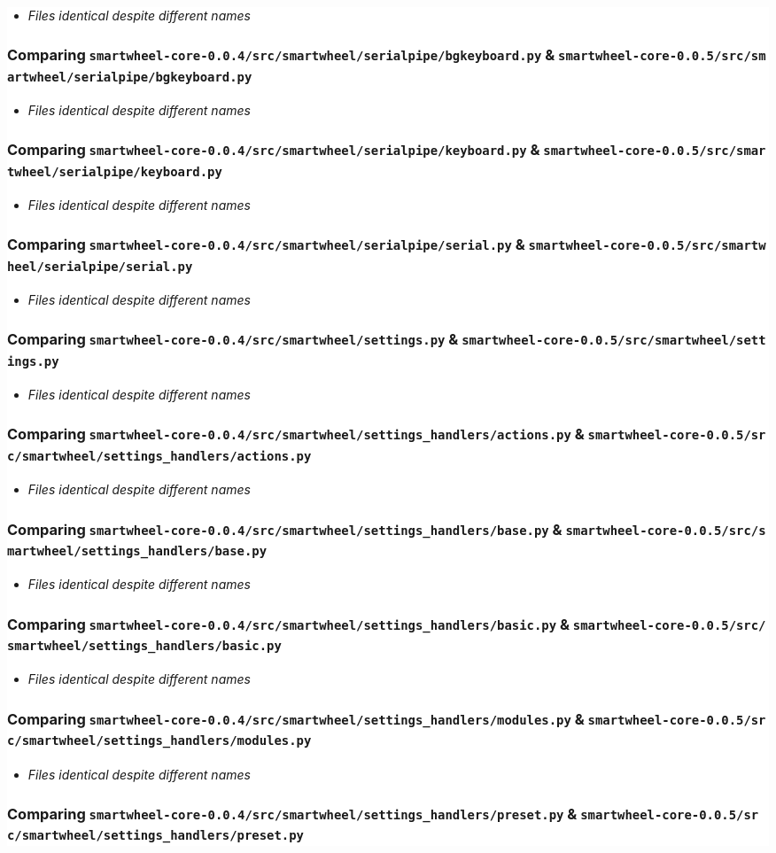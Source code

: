  * *Files identical despite different names*

### Comparing `smartwheel-core-0.0.4/src/smartwheel/serialpipe/bgkeyboard.py` & `smartwheel-core-0.0.5/src/smartwheel/serialpipe/bgkeyboard.py`

 * *Files identical despite different names*

### Comparing `smartwheel-core-0.0.4/src/smartwheel/serialpipe/keyboard.py` & `smartwheel-core-0.0.5/src/smartwheel/serialpipe/keyboard.py`

 * *Files identical despite different names*

### Comparing `smartwheel-core-0.0.4/src/smartwheel/serialpipe/serial.py` & `smartwheel-core-0.0.5/src/smartwheel/serialpipe/serial.py`

 * *Files identical despite different names*

### Comparing `smartwheel-core-0.0.4/src/smartwheel/settings.py` & `smartwheel-core-0.0.5/src/smartwheel/settings.py`

 * *Files identical despite different names*

### Comparing `smartwheel-core-0.0.4/src/smartwheel/settings_handlers/actions.py` & `smartwheel-core-0.0.5/src/smartwheel/settings_handlers/actions.py`

 * *Files identical despite different names*

### Comparing `smartwheel-core-0.0.4/src/smartwheel/settings_handlers/base.py` & `smartwheel-core-0.0.5/src/smartwheel/settings_handlers/base.py`

 * *Files identical despite different names*

### Comparing `smartwheel-core-0.0.4/src/smartwheel/settings_handlers/basic.py` & `smartwheel-core-0.0.5/src/smartwheel/settings_handlers/basic.py`

 * *Files identical despite different names*

### Comparing `smartwheel-core-0.0.4/src/smartwheel/settings_handlers/modules.py` & `smartwheel-core-0.0.5/src/smartwheel/settings_handlers/modules.py`

 * *Files identical despite different names*

### Comparing `smartwheel-core-0.0.4/src/smartwheel/settings_handlers/preset.py` & `smartwheel-core-0.0.5/src/smartwheel/settings_handlers/preset.py`
